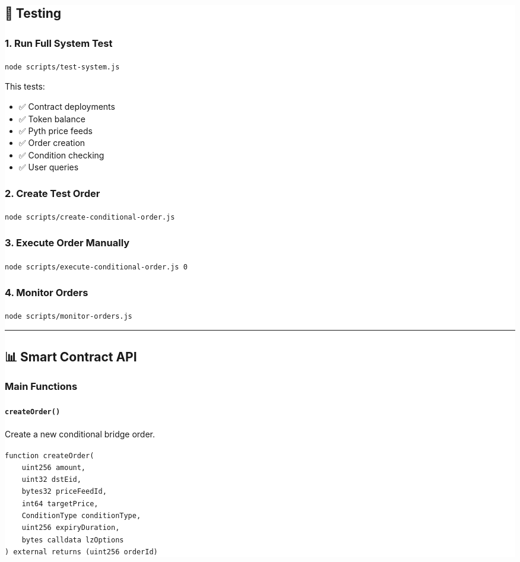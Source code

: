 
## 🧪 Testing

### 1. Run Full System Test

```bash
node scripts/test-system.js
```

This tests:
- ✅ Contract deployments
- ✅ Token balance
- ✅ Pyth price feeds
- ✅ Order creation
- ✅ Condition checking
- ✅ User queries

### 2. Create Test Order

```bash
node scripts/create-conditional-order.js
```

### 3. Execute Order Manually

```bash
node scripts/execute-conditional-order.js 0
```

### 4. Monitor Orders

```bash
node scripts/monitor-orders.js
```

---

## 📊 Smart Contract API

### Main Functions

#### `createOrder()`
Create a new conditional bridge order.

```solidity
function createOrder(
    uint256 amount,
    uint32 dstEid,
    bytes32 priceFeedId,
    int64 targetPrice,
    ConditionType conditionType,
    uint256 expiryDuration,
    bytes calldata lzOptions
) external returns (uint256 orderId)
```
